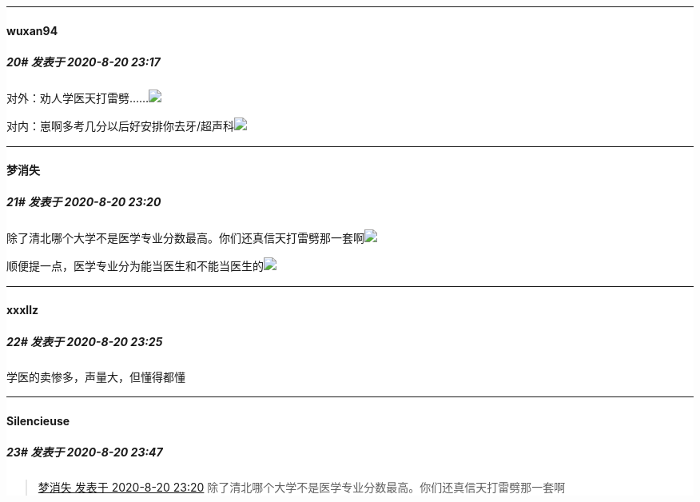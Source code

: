 





*****

####  wuxan94  
##### 20#       发表于 2020-8-20 23:17




对外：劝人学医天打雷劈……<img src="https://static.saraba1st.com/image/smiley/face2017/127.png" referrerpolicy="no-referrer">


对内：崽啊多考几分以后好安排你去牙/超声科<img src="https://static.saraba1st.com/image/smiley/face2017/178.png" referrerpolicy="no-referrer">







*****

####  梦消失  
##### 21#       发表于 2020-8-20 23:20




除了清北哪个大学不是医学专业分数最高。你们还真信天打雷劈那一套啊<img src="https://static.saraba1st.com/image/smiley/face2017/065.png" referrerpolicy="no-referrer">

顺便提一点，医学专业分为能当医生和不能当医生的<img src="https://static.saraba1st.com/image/smiley/face2017/067.png" referrerpolicy="no-referrer">







*****

####  xxxllz  
##### 22#       发表于 2020-8-20 23:25




学医的卖惨多，声量大，但懂得都懂







*****

####  Silencieuse  
##### 23#       发表于 2020-8-20 23:47



<blockquote><a href="httphttps://bbs.saraba1st.com/2b/forum.php?mod=redirect&amp;goto=findpost&amp;pid=48500822&amp;ptid=1955727" target="_blank">梦消失 发表于 2020-8-20 23:20</a>
除了清北哪个大学不是医学专业分数最高。你们还真信天打雷劈那一套啊
